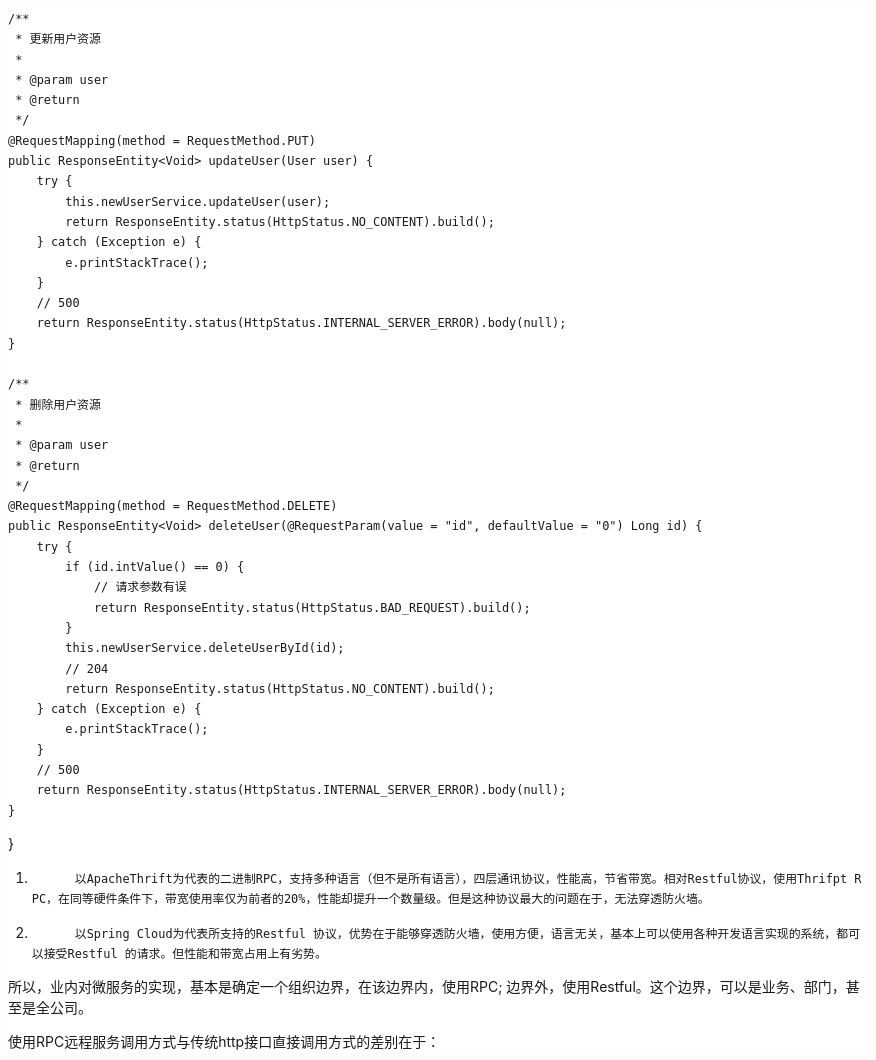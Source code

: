     /** 
     * 更新用户资源 
     *  
     * @param user 
     * @return 
     */  
    @RequestMapping(method = RequestMethod.PUT)  
    public ResponseEntity<Void> updateUser(User user) {  
        try {  
            this.newUserService.updateUser(user);  
            return ResponseEntity.status(HttpStatus.NO_CONTENT).build();  
        } catch (Exception e) {  
            e.printStackTrace();  
        }  
        // 500  
        return ResponseEntity.status(HttpStatus.INTERNAL_SERVER_ERROR).body(null);  
    }  
      
    /** 
     * 删除用户资源 
     *  
     * @param user 
     * @return 
     */  
    @RequestMapping(method = RequestMethod.DELETE)  
    public ResponseEntity<Void> deleteUser(@RequestParam(value = "id", defaultValue = "0") Long id) {  
        try {  
            if (id.intValue() == 0) {  
                // 请求参数有误  
                return ResponseEntity.status(HttpStatus.BAD_REQUEST).build();  
            }  
            this.newUserService.deleteUserById(id);  
            // 204  
            return ResponseEntity.status(HttpStatus.NO_CONTENT).build();  
        } catch (Exception e) {  
            e.printStackTrace();  
        }  
        // 500  
        return ResponseEntity.status(HttpStatus.INTERNAL_SERVER_ERROR).body(null);  
    }  
}  


1.           以ApacheThrift为代表的二进制RPC，支持多种语言（但不是所有语言），四层通讯协议，性能高，节省带宽。相对Restful协议，使用Thrifpt RPC，在同等硬件条件下，带宽使用率仅为前者的20%，性能却提升一个数量级。但是这种协议最大的问题在于，无法穿透防火墙。

2.           以Spring Cloud为代表所支持的Restful 协议，优势在于能够穿透防火墙，使用方便，语言无关，基本上可以使用各种开发语言实现的系统，都可以接受Restful 的请求。但性能和带宽占用上有劣势。

所以，业内对微服务的实现，基本是确定一个组织边界，在该边界内，使用RPC; 边界外，使用Restful。这个边界，可以是业务、部门，甚至是全公司。

 

使用RPC远程服务调用方式与传统http接口直接调用方式的差别在于：
